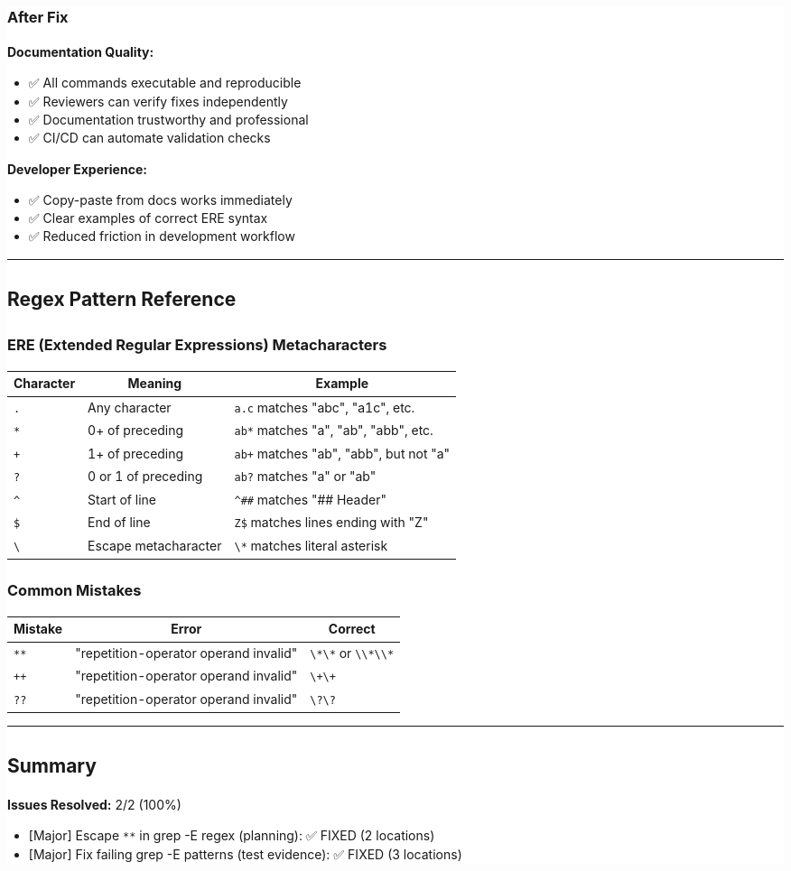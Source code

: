### After Fix

**Documentation Quality:**
- ✅ All commands executable and reproducible
- ✅ Reviewers can verify fixes independently
- ✅ Documentation trustworthy and professional
- ✅ CI/CD can automate validation checks

**Developer Experience:**
- ✅ Copy-paste from docs works immediately
- ✅ Clear examples of correct ERE syntax
- ✅ Reduced friction in development workflow

---

## Regex Pattern Reference

### ERE (Extended Regular Expressions) Metacharacters

| Character | Meaning | Example |
|-----------|---------|---------|
| `.` | Any character | `a.c` matches "abc", "a1c", etc. |
| `*` | 0+ of preceding | `ab*` matches "a", "ab", "abb", etc. |
| `+` | 1+ of preceding | `ab+` matches "ab", "abb", but not "a" |
| `?` | 0 or 1 of preceding | `ab?` matches "a" or "ab" |
| `^` | Start of line | `^##` matches "## Header" |
| `$` | End of line | `Z$` matches lines ending with "Z" |
| `\` | Escape metacharacter | `\*` matches literal asterisk |

### Common Mistakes

| Mistake | Error | Correct |
|---------|-------|---------|
| `**` | "repetition-operator operand invalid" | `\*\*` or `\\*\\*` |
| `++` | "repetition-operator operand invalid" | `\+\+` |
| `??` | "repetition-operator operand invalid" | `\?\?` |

---

## Summary

**Issues Resolved:** 2/2 (100%)
- [Major] Escape `**` in grep -E regex (planning): ✅ FIXED (2 locations)
- [Major] Fix failing grep -E patterns (test evidence): ✅ FIXED (3 locations)
